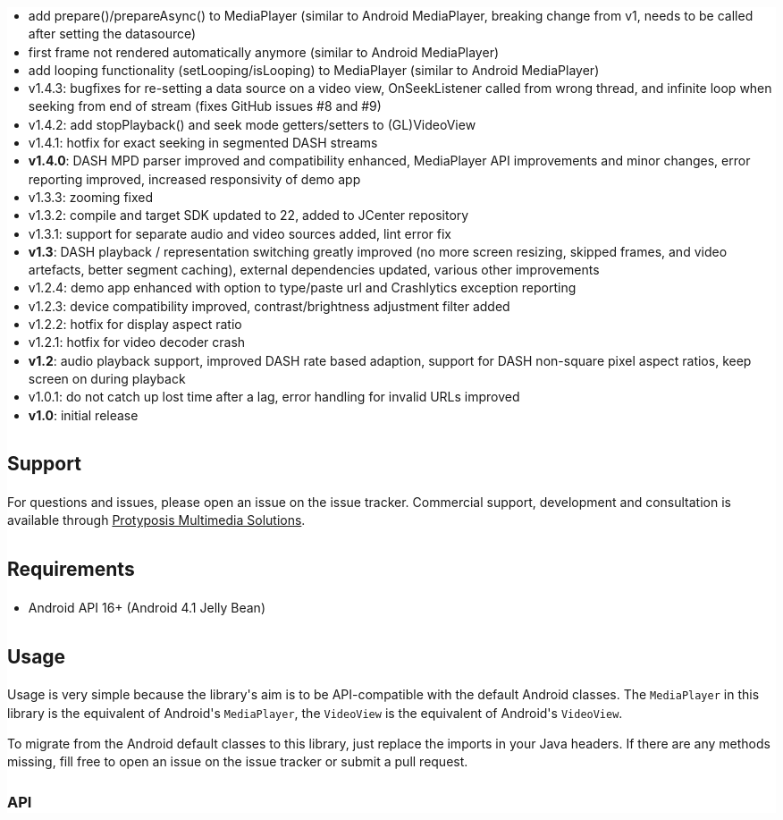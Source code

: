    * add prepare()/prepareAsync() to MediaPlayer (similar to Android MediaPlayer, breaking change from v1, needs to be called after setting the datasource)
   * first frame not rendered automatically anymore (similar to Android MediaPlayer)
   * add looping functionality (setLooping/isLooping) to MediaPlayer (similar to Android MediaPlayer)
* v1.4.3: bugfixes for re-setting a data source on a video view, OnSeekListener called from wrong thread, and infinite loop when seeking from end of stream (fixes GitHub issues #8 and #9)
* v1.4.2: add stopPlayback() and seek mode getters/setters to (GL)VideoView
* v1.4.1: hotfix for exact seeking in segmented DASH streams
* __v1.4.0__: DASH MPD parser improved and compatibility enhanced, MediaPlayer API improvements and minor changes, error reporting improved, increased responsivity of demo app
* v1.3.3: zooming fixed
* v1.3.2: compile and target SDK updated to 22, added to JCenter repository
* v1.3.1: support for separate audio and video sources added, lint error fix
* __v1.3__: DASH playback / representation switching greatly improved (no more screen resizing, skipped frames, and video artefacts, better segment caching), external dependencies updated, various other improvements
* v1.2.4: demo app enhanced with option to type/paste url and Crashlytics exception reporting
* v1.2.3: device compatibility improved, contrast/brightness adjustment filter added
* v1.2.2: hotfix for display aspect ratio
* v1.2.1: hotfix for video decoder crash
* __v1.2__: audio playback support, improved DASH rate based adaption, support for DASH non-square pixel aspect ratios, keep screen on during playback
* v1.0.1: do not catch up lost time after a lag, error handling for invalid URLs improved
* __v1.0__: initial release


Support
-------

For questions and issues, please open an issue on the issue tracker. Commercial support, development
and consultation is available through [Protyposis Multimedia Solutions](https://protyposis.com).


Requirements
------------

 * Android API 16+ (Android 4.1 Jelly Bean)


Usage
-----

Usage is very simple because the library's aim is to be API-compatible with the default Android classes.
The `MediaPlayer` in this library is the equivalent of Android's `MediaPlayer`, the `VideoView`
is the equivalent of Android's `VideoView`.

To migrate from the Android default classes to this library, just replace the imports in your Java headers. If
there are any methods missing, fill free to open an issue on the issue tracker or submit a pull request.

### API ###
